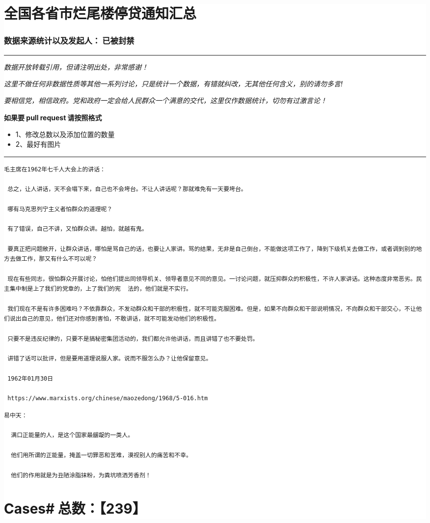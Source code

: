 # 全国各省市烂尾楼停贷通知汇总

### 数据来源统计以及发起人： 已被封禁

***
*数据开放转载引用，但请注明出处，非常感谢！*  

*这里不做任何非数据性质等其他一系列讨论，只是统计一个数据，有错就纠改，无其他任何含义，别的请勿多言!*

*要相信党，相信政府。党和政府一定会给人民群众一个满意的交代，这里仅作数据统计，切勿有过激言论！*

**如果要 pull request 请按照格式**  
- 1、修改总数以及添加位置的数量  
- 2、最好有图片  

***

```
毛主席在1962年七千人大会上的讲话：

 总之，让人讲话，天不会塌下来，自己也不会垮台。不让人讲话呢？那就难免有一天要垮台。
 
 哪有马克思列宁主义者怕群众的道理呢？
 
 有了错误，自己不讲，又怕群众讲。越怕，就越有鬼。
 
 要真正把问题敞开，让群众讲话，哪怕是骂自己的话，也要让人家讲。骂的结果，无非是自己倒台，不能做这项工作了，降到下级机关去做工作，或者调到别的地方去做工作，那又有什么不可以呢？
 
 现在有些同志，很怕群众开展讨论，怕他们提出同领导机关、领导者意见不同的意见。一讨论问题，就压抑群众的积极性，不许人家讲话。这种态度非常恶劣。民主集中制是上了我们的党章的，上了我们的宪  法的，他们就是不实行。
 
 我们现在不是有许多困难吗？不依靠群众，不发动群众和干部的积极性，就不可能克服困难。但是，如果不向群众和干部说明情况，不向群众和干部交心，不让他们说出自己的意见，他们还对你感到害怕，不敢讲话，就不可能发动他们的积极性。
 
 只要不是违反纪律的，只要不是搞秘密集团活动的，我们都允许他讲话，而且讲错了也不要处罚。
 
 讲错了话可以批评，但是要用道理说服人家。说而不服怎么办？让他保留意见。
 
 1962年01月30日
 
 https://www.marxists.org/chinese/maozedong/1968/5-016.htm
```

```
易中天：

  满口正能量的人，是这个国家最龌龊的一类人。
  
  他们用所谓的正能量，掩盖一切罪恶和苦难，漠视别人的痛苦和不幸。
  
  他们的作用就是为丑陋涂脂抹粉，为粪坑喷洒芳香剂！
```
# Cases# 总数：【239】
